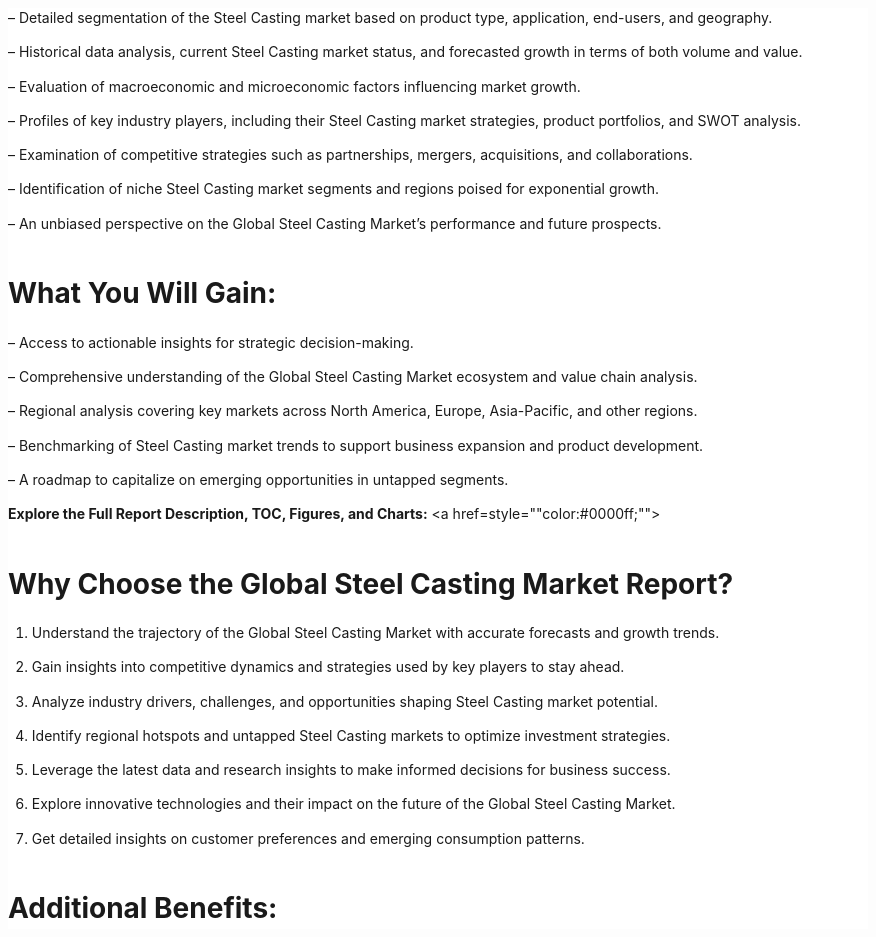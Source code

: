 – Detailed segmentation of the Steel Casting market based on product type, application, end-users, and geography.

– Historical data analysis, current Steel Casting market status, and forecasted growth in terms of both volume and value.

– Evaluation of macroeconomic and microeconomic factors influencing market growth.

– Profiles of key industry players, including their Steel Casting market strategies, product portfolios, and SWOT analysis.

– Examination of competitive strategies such as partnerships, mergers, acquisitions, and collaborations.

– Identification of niche Steel Casting market segments and regions poised for exponential growth.

– An unbiased perspective on the Global Steel Casting Market’s performance and future prospects.

# <strong>What You Will Gain:</strong>

– Access to actionable insights for strategic decision-making.

– Comprehensive understanding of the Global Steel Casting Market ecosystem and value chain analysis.

– Regional analysis covering key markets across North America, Europe, Asia-Pacific, and other regions.

– Benchmarking of Steel Casting market trends to support business expansion and product development.

– A roadmap to capitalize on emerging opportunities in untapped segments.

<strong>Explore the Full Report Description, TOC, Figures, and Charts:</strong>
<a href=style=""color:#0000ff;""></a>

# <strong>Why Choose the Global Steel Casting Market Report?</strong>

1. Understand the trajectory of the Global Steel Casting Market with accurate forecasts and growth trends.

2. Gain insights into competitive dynamics and strategies used by key players to stay ahead.

3. Analyze industry drivers, challenges, and opportunities shaping Steel Casting market potential.

4. Identify regional hotspots and untapped Steel Casting markets to optimize investment strategies.

5. Leverage the latest data and research insights to make informed decisions for business success.

6. Explore innovative technologies and their impact on the future of the Global Steel Casting Market.

7. Get detailed insights on customer preferences and emerging consumption patterns.

# <strong>Additional Benefits:</strong>
